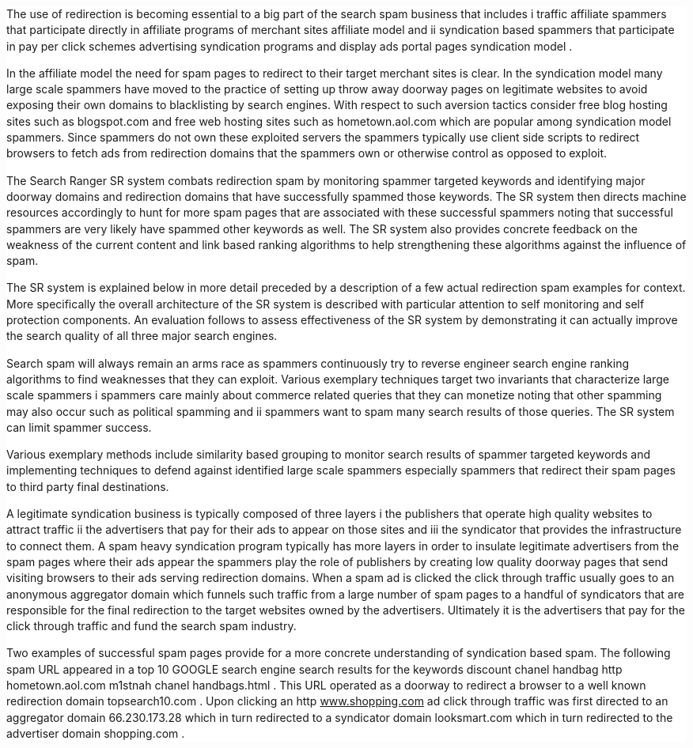 The use of redirection is becoming essential to a big part of the search spam business that includes i traffic affiliate spammers that participate directly in affiliate programs of merchant sites affiliate model and ii syndication based spammers that participate in pay per click schemes advertising syndication programs and display ads portal pages syndication model .

In the affiliate model the need for spam pages to redirect to their target merchant sites is clear. In the syndication model many large scale spammers have moved to the practice of setting up throw away doorway pages on legitimate websites to avoid exposing their own domains to blacklisting by search engines. With respect to such aversion tactics consider free blog hosting sites such as blogspot.com and free web hosting sites such as hometown.aol.com which are popular among syndication model spammers. Since spammers do not own these exploited servers the spammers typically use client side scripts to redirect browsers to fetch ads from redirection domains that the spammers own or otherwise control as opposed to exploit.

The Search Ranger SR system combats redirection spam by monitoring spammer targeted keywords and identifying major doorway domains and redirection domains that have successfully spammed those keywords. The SR system then directs machine resources accordingly to hunt for more spam pages that are associated with these successful spammers noting that successful spammers are very likely have spammed other keywords as well. The SR system also provides concrete feedback on the weakness of the current content and link based ranking algorithms to help strengthening these algorithms against the influence of spam.

The SR system is explained below in more detail preceded by a description of a few actual redirection spam examples for context. More specifically the overall architecture of the SR system is described with particular attention to self monitoring and self protection components. An evaluation follows to assess effectiveness of the SR system by demonstrating it can actually improve the search quality of all three major search engines.

Search spam will always remain an arms race as spammers continuously try to reverse engineer search engine ranking algorithms to find weaknesses that they can exploit. Various exemplary techniques target two invariants that characterize large scale spammers i spammers care mainly about commerce related queries that they can monetize noting that other spamming may also occur such as political spamming and ii spammers want to spam many search results of those queries. The SR system can limit spammer success.

Various exemplary methods include similarity based grouping to monitor search results of spammer targeted keywords and implementing techniques to defend against identified large scale spammers especially spammers that redirect their spam pages to third party final destinations.

A legitimate syndication business is typically composed of three layers i the publishers that operate high quality websites to attract traffic ii the advertisers that pay for their ads to appear on those sites and iii the syndicator that provides the infrastructure to connect them. A spam heavy syndication program typically has more layers in order to insulate legitimate advertisers from the spam pages where their ads appear the spammers play the role of publishers by creating low quality doorway pages that send visiting browsers to their ads serving redirection domains. When a spam ad is clicked the click through traffic usually goes to an anonymous aggregator domain which funnels such traffic from a large number of spam pages to a handful of syndicators that are responsible for the final redirection to the target websites owned by the advertisers. Ultimately it is the advertisers that pay for the click through traffic and fund the search spam industry.

Two examples of successful spam pages provide for a more concrete understanding of syndication based spam. The following spam URL appeared in a top 10 GOOGLE search engine search results for the keywords discount chanel handbag http hometown.aol.com m1stnah chanel handbags.html . This URL operated as a doorway to redirect a browser to a well known redirection domain topsearch10.com . Upon clicking an http www.shopping.com ad click through traffic was first directed to an aggregator domain 66.230.173.28 which in turn redirected to a syndicator domain looksmart.com which in turn redirected to the advertiser domain shopping.com .
